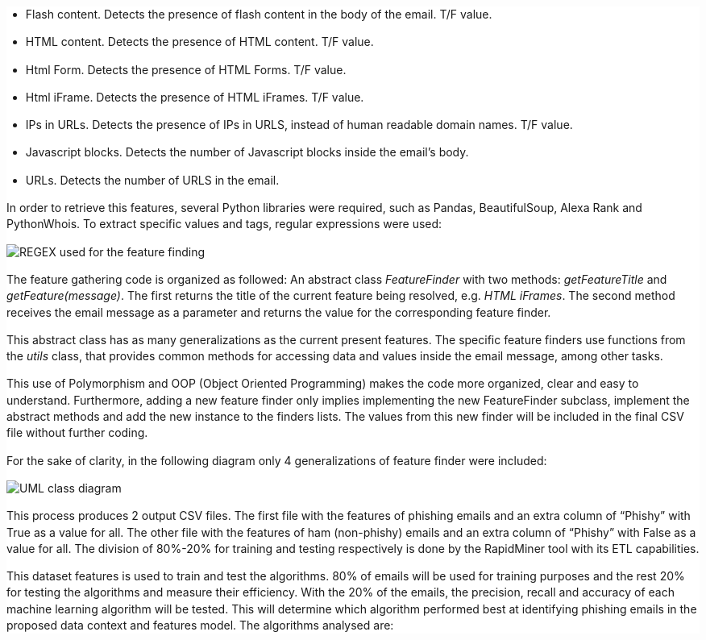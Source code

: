 -   Flash content. Detects the presence of flash content in the body of
    the email. T/F value.

-   HTML content. Detects the presence of HTML content. T/F value.

-   Html Form. Detects the presence of HTML Forms. T/F value.

-   Html iFrame. Detects the presence of HTML iFrames. T/F value.

-   IPs in URLs. Detects the presence of IPs in URLS, instead of human
    readable domain names. T/F value.

-   Javascript blocks. Detects the number of Javascript blocks inside
    the email’s body.

-   URLs. Detects the number of URLS in the email.

In order to retrieve this features, several Python libraries were
required, such as Pandas, BeautifulSoup, Alexa Rank and PythonWhois. To
extract specific values and tags, regular expressions were used:

![REGEX used for the feature finding ](regex.png)

The feature gathering code is organized as followed: An abstract class
*FeatureFinder* with two methods: *getFeatureTitle* and
*getFeature(message)*. The first returns the title of the current
feature being resolved, e.g. *HTML iFrames*. The second method receives
the email message as a parameter and returns the value for the
corresponding feature finder.

This abstract class has as many generalizations as the current present
features. The specific feature finders use functions from the *utils*
class, that provides common methods for accessing data and values inside
the email message, among other tasks.

This use of Polymorphism and OOP (Object Oriented Programming) makes the
code more organized, clear and easy to understand. Furthermore, adding a
new feature finder only implies implementing the new FeatureFinder
subclass, implement the abstract methods and add the new instance to the
finders lists. The values from this new finder will be included in the
final CSV file without further coding.

For the sake of clarity, in the following diagram only 4 generalizations
of feature finder were included:

![UML class diagram ](uml/uml.png)

This process produces 2 output CSV files. The first file with the
features of phishing emails and an extra column of “Phishy” with True as
a value for all. The other file with the features of ham (non-phishy)
emails and an extra column of “Phishy” with False as a value for all.
The division of 80%-20% for training and testing respectively is done by
the RapidMiner tool with its ETL capabilities.

This dataset features is used to train and test the algorithms. 80% of
emails will be used for training purposes and the rest 20% for testing
the algorithms and measure their efficiency. With the 20% of the emails,
the precision, recall and accuracy of each machine learning algorithm
will be tested. This will determine which algorithm performed best at
identifying phishing emails in the proposed data context and features
model. The algorithms analysed are:
